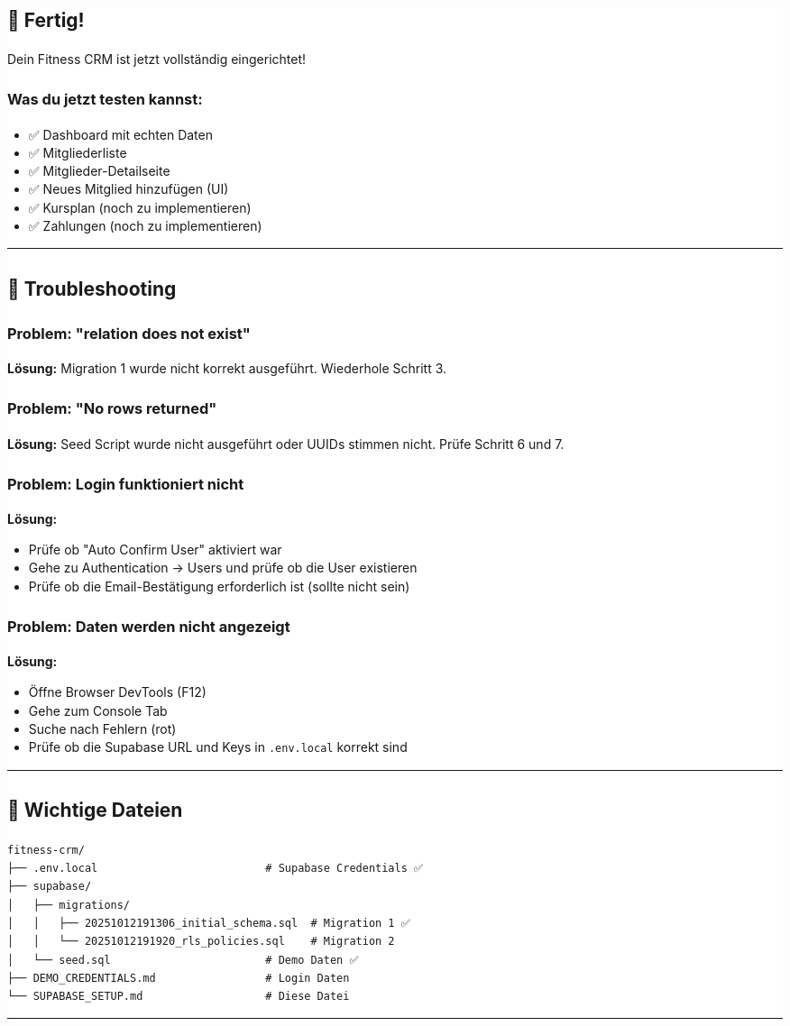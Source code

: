 ## 🎉 Fertig!

Dein Fitness CRM ist jetzt vollständig eingerichtet!

### Was du jetzt testen kannst:

- ✅ Dashboard mit echten Daten
- ✅ Mitgliederliste
- ✅ Mitglieder-Detailseite
- ✅ Neues Mitglied hinzufügen (UI)
- ✅ Kursplan (noch zu implementieren)
- ✅ Zahlungen (noch zu implementieren)

---

## 🔧 Troubleshooting

### Problem: "relation does not exist"
**Lösung:** Migration 1 wurde nicht korrekt ausgeführt. Wiederhole Schritt 3.

### Problem: "No rows returned"
**Lösung:** Seed Script wurde nicht ausgeführt oder UUIDs stimmen nicht. Prüfe Schritt 6 und 7.

### Problem: Login funktioniert nicht
**Lösung:**
- Prüfe ob "Auto Confirm User" aktiviert war
- Gehe zu Authentication → Users und prüfe ob die User existieren
- Prüfe ob die Email-Bestätigung erforderlich ist (sollte nicht sein)

### Problem: Daten werden nicht angezeigt
**Lösung:**
- Öffne Browser DevTools (F12)
- Gehe zum Console Tab
- Suche nach Fehlern (rot)
- Prüfe ob die Supabase URL und Keys in `.env.local` korrekt sind

---

## 📝 Wichtige Dateien

```
fitness-crm/
├── .env.local                          # Supabase Credentials ✅
├── supabase/
│   ├── migrations/
│   │   ├── 20251012191306_initial_schema.sql  # Migration 1 ✅
│   │   └── 20251012191920_rls_policies.sql    # Migration 2
│   └── seed.sql                        # Demo Daten ✅
├── DEMO_CREDENTIALS.md                 # Login Daten
└── SUPABASE_SETUP.md                   # Diese Datei
```

---